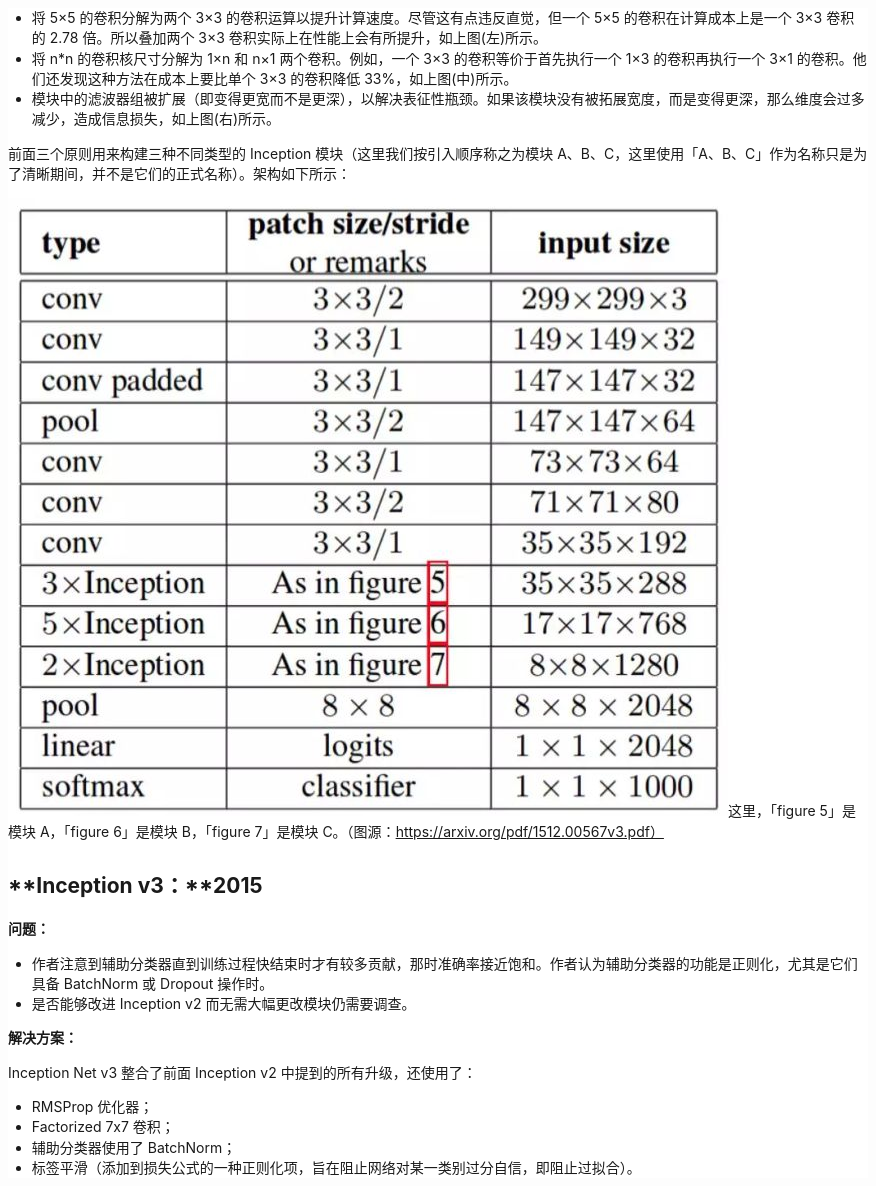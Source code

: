 
- 将 5×5 的卷积分解为两个 3×3 的卷积运算以提升计算速度。尽管这有点违反直觉，但一个 5×5 的卷积在计算成本上是一个 3×3 卷积的 2.78 倍。所以叠加两个 3×3 卷积实际上在性能上会有所提升，如上图(左)所示。
- 将 n*n 的卷积核尺寸分解为 1×n 和 n×1 两个卷积。例如，一个 3×3 的卷积等价于首先执行一个 1×3 的卷积再执行一个 3×1 的卷积。他们还发现这种方法在成本上要比单个 3×3 的卷积降低 33%，如上图(中)所示。
- 模块中的滤波器组被扩展（即变得更宽而不是更深），以解决表征性瓶颈。如果该模块没有被拓展宽度，而是变得更深，那么维度会过多减少，造成信息损失，如上图(右)所示。

前面三个原则用来构建三种不同类型的 Inception 模块（这里我们按引入顺序称之为模块 A、B、C，这里使用「A、B、C」作为名称只是为了清晰期间，并不是它们的正式名称）。架构如下所示：

![img](imgs/Inception_v3-2.jpg)这里，「figure 5」是模块 A，「figure 6」是模块 B，「figure 7」是模块 C。（图源：https://arxiv.org/pdf/1512.00567v3.pdf）

## **Inception v3：**2015

**问题：**

- 作者注意到辅助分类器直到训练过程快结束时才有较多贡献，那时准确率接近饱和。作者认为辅助分类器的功能是正则化，尤其是它们具备 BatchNorm 或 Dropout 操作时。
- 是否能够改进 Inception v2 而无需大幅更改模块仍需要调查。

**解决方案：**

Inception Net v3 整合了前面 Inception v2 中提到的所有升级，还使用了：

- RMSProp 优化器；
- Factorized 7x7 卷积；
- 辅助分类器使用了 BatchNorm；
- 标签平滑（添加到损失公式的一种正则化项，旨在阻止网络对某一类别过分自信，即阻止过拟合）。
